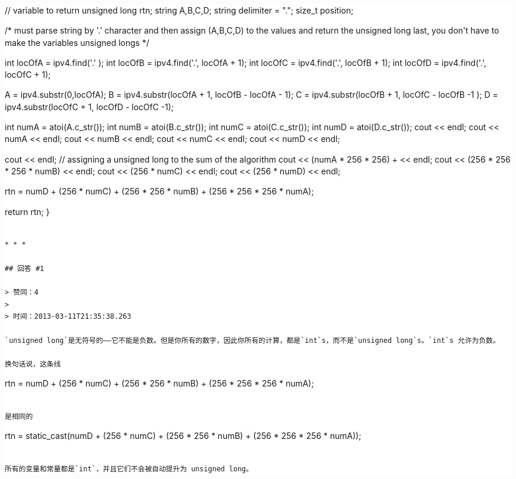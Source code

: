 // variable to return
unsigned long rtn;
string A,B,C,D;
string delimiter = ".";
size_t position;

/* must parse string by '.' character
and then assign (A,B,C,D) to the values
and return the unsigned long last, you don't have to make
the variables unsigned longs */

int locOfA = ipv4.find('.' );
int locOfB = ipv4.find('.', locOfA + 1);
int locOfC = ipv4.find('.', locOfB + 1);
int locOfD = ipv4.find('.', locOfC + 1);

A =  ipv4.substr(0,locOfA);
B = ipv4.substr(locOfA + 1, locOfB - locOfA - 1);
C = ipv4.substr(locOfB + 1, locOfC - locOfB -1 );
D = ipv4.substr(locOfC + 1, locOfD - locOfC -1);

int numA = atoi(A.c_str());
int numB = atoi(B.c_str());
int numC = atoi(C.c_str());
int numD = atoi(D.c_str());
cout << endl;
cout << numA << endl;
cout << numB << endl;
cout << numC << endl;
cout << numD << endl;

cout << endl;
// assigning a unsigned long to the sum of the algorithm
cout << (numA * 256 * 256) +  << endl;
cout << (256 * 256 * 256 * numB) << endl;
cout << (256 * numC) << endl;
cout << (256 * numD) << endl;

rtn = numD + (256 * numC) + (256 * 256 * numB) + (256 * 256 * 256 * numA);

return rtn;
} 
```

* * *

## 回答 #1

> 赞同：4
> 
> 时间：2013-03-11T21:35:38.263

`unsigned long`是无符号的——它不能是负数。但是你所有的数字，因此你所有的计算，都是`int`s，而不是`unsigned long`s。`int`s 允许为负数。

换句话说，这条线

```
rtn = numD + (256 * numC) + (256 * 256 * numB) + (256 * 256 * 256 * numA); 
```

是相同的

```
rtn = static_cast<unsigned long>(numD + (256 * numC) + (256 * 256 * numB) + (256 * 256 * 256 * numA)); 
```

所有的变量和常量都是`int`，并且它们不会被自动提升为 unsigned long。
```